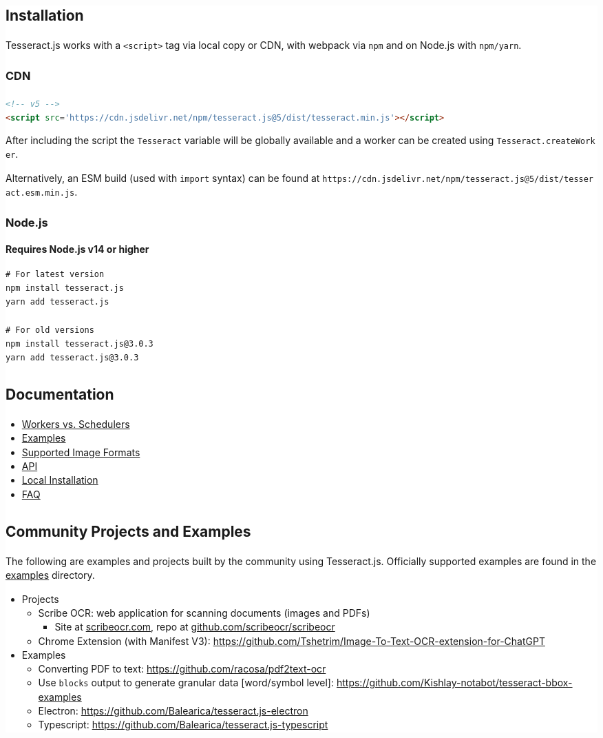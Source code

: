 ## Installation
Tesseract.js works with a `<script>` tag via local copy or CDN, with webpack via `npm` and on Node.js with `npm/yarn`.

### CDN
```html
<!-- v5 -->
<script src='https://cdn.jsdelivr.net/npm/tesseract.js@5/dist/tesseract.min.js'></script>
```
After including the script the `Tesseract` variable will be globally available and a worker can be created using `Tesseract.createWorker`.

Alternatively, an ESM build (used with `import` syntax) can be found at `https://cdn.jsdelivr.net/npm/tesseract.js@5/dist/tesseract.esm.min.js`. 

### Node.js

**Requires Node.js v14 or higher**

```shell
# For latest version
npm install tesseract.js
yarn add tesseract.js

# For old versions
npm install tesseract.js@3.0.3
yarn add tesseract.js@3.0.3
```

## Documentation

* [Workers vs. Schedulers](./docs/workers_vs_schedulers.md)
* [Examples](./docs/examples.md)
* [Supported Image Formats](./docs/image-format.md)
* [API](./docs/api.md)
* [Local Installation](./docs/local-installation.md)
* [FAQ](./docs/faq.md)

## Community Projects and Examples
The following are examples and projects built by the community using Tesseract.js. Officially supported examples are found in the [examples](https://github.com/naptha/tesseract.js/tree/master/examples) directory. 

- Projects
   - Scribe OCR: web application for scanning documents (images and PDFs)
      - Site at [scribeocr.com](https://scribeocr.com/), repo at [github.com/scribeocr/scribeocr](https://github.com/scribeocr/scribeocr)
   - Chrome Extension (with Manifest V3): https://github.com/Tshetrim/Image-To-Text-OCR-extension-for-ChatGPT
- Examples
   - Converting PDF to text: https://github.com/racosa/pdf2text-ocr
   - Use `blocks` output to generate granular data [word/symbol level]: https://github.com/Kishlay-notabot/tesseract-bbox-examples
   - Electron: https://github.com/Balearica/tesseract.js-electron
   - Typescript: https://github.com/Balearica/tesseract.js-typescript
 